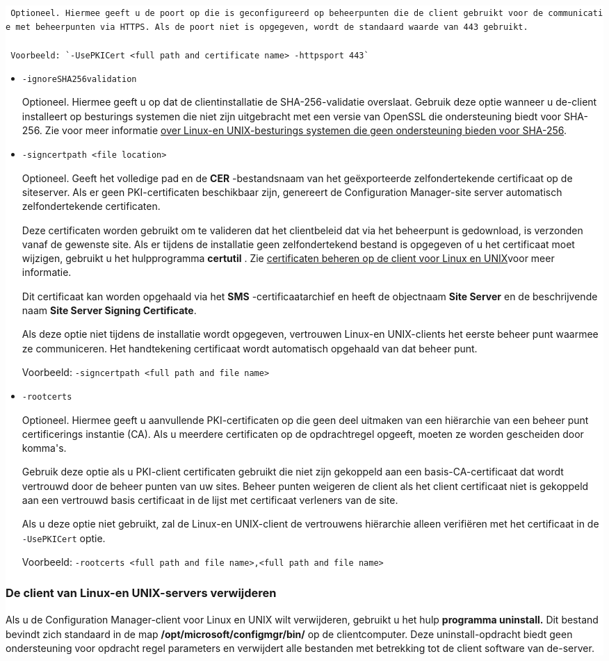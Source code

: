      Optioneel. Hiermee geeft u de poort op die is geconfigureerd op beheerpunten die de client gebruikt voor de communicatie met beheerpunten via HTTPS. Als de poort niet is opgegeven, wordt de standaard waarde van 443 gebruikt.  

     Voorbeeld: `-UsePKICert <full path and certificate name> -httpsport 443`  

-   `-ignoreSHA256validation`  

     Optioneel. Hiermee geeft u op dat de clientinstallatie de SHA-256-validatie overslaat. Gebruik deze optie wanneer u de-client installeert op besturings systemen die niet zijn uitgebracht met een versie van OpenSSL die ondersteuning biedt voor SHA-256. Zie voor meer informatie [over Linux-en UNIX-besturings systemen die geen ondersteuning bieden voor SHA-256](../../../core/clients/deploy/plan/planning-for-client-deployment-to-linux-and-unix-computers.md#BKMK_NoSHA-256).  

-   `-signcertpath <file location>`  

     Optioneel. Geeft het volledige pad en de **CER** -bestandsnaam van het geëxporteerde zelfondertekende certificaat op de siteserver. Als er geen PKI-certificaten beschikbaar zijn, genereert de Configuration Manager-site server automatisch zelfondertekende certificaten.  

     Deze certificaten worden gebruikt om te valideren dat het clientbeleid dat via het beheerpunt is gedownload, is verzonden vanaf de gewenste site. Als er tijdens de installatie geen zelfondertekend bestand is opgegeven of u het certificaat moet wijzigen, gebruikt u het hulpprogramma **certutil** . Zie [certificaten beheren op de client voor Linux en UNIX](../manage/manage-clients-for-linux-and-unix-servers.md#BKMK_ManageLinuxCerts)voor meer informatie.  

     Dit certificaat kan worden opgehaald via het **SMS** -certificaatarchief en heeft de objectnaam **Site Server** en de beschrijvende naam **Site Server Signing Certificate**.  

     Als deze optie niet tijdens de installatie wordt opgegeven, vertrouwen Linux-en UNIX-clients het eerste beheer punt waarmee ze communiceren. Het handtekening certificaat wordt automatisch opgehaald van dat beheer punt.  

     Voorbeeld: `-signcertpath <full path and file name>`  

-   `-rootcerts`  

     Optioneel. Hiermee geeft u aanvullende PKI-certificaten op die geen deel uitmaken van een hiërarchie van een beheer punt certificerings instantie (CA). Als u meerdere certificaten op de opdrachtregel opgeeft, moeten ze worden gescheiden door komma's.  

     Gebruik deze optie als u PKI-client certificaten gebruikt die niet zijn gekoppeld aan een basis-CA-certificaat dat wordt vertrouwd door de beheer punten van uw sites. Beheer punten weigeren de client als het client certificaat niet is gekoppeld aan een vertrouwd basis certificaat in de lijst met certificaat verleners van de site.  

     Als u deze optie niet gebruikt, zal de Linux-en UNIX-client de vertrouwens hiërarchie alleen verifiëren met het certificaat in de `-UsePKICert` optie.  

     Voorbeeld: `-rootcerts <full path and file name>,<full path and file name>`  

###  <a name="uninstalling-the-client-from-linux-and-unix-servers"></a><a name="BKMK_UninstallLnUClient"></a>De client van Linux-en UNIX-servers verwijderen  
 Als u de Configuration Manager-client voor Linux en UNIX wilt verwijderen, gebruikt u het hulp **programma uninstall.** Dit bestand bevindt zich standaard in de map **/opt/microsoft/configmgr/bin/** op de clientcomputer. Deze uninstall-opdracht biedt geen ondersteuning voor opdracht regel parameters en verwijdert alle bestanden met betrekking tot de client software van de-server.  
